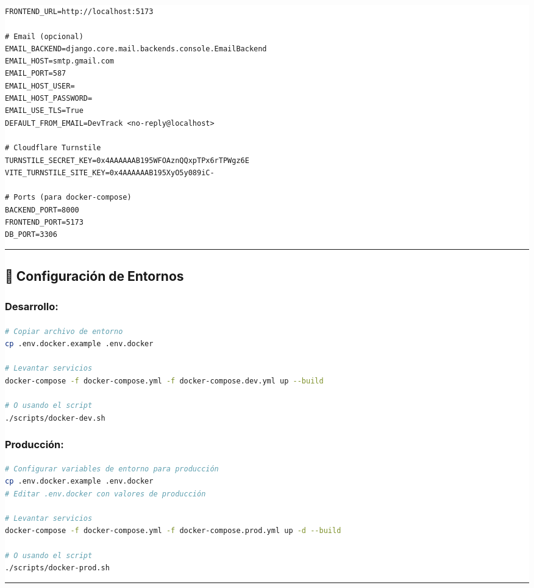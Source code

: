 ```env
FRONTEND_URL=http://localhost:5173

# Email (opcional)
EMAIL_BACKEND=django.core.mail.backends.console.EmailBackend
EMAIL_HOST=smtp.gmail.com
EMAIL_PORT=587
EMAIL_HOST_USER=
EMAIL_HOST_PASSWORD=
EMAIL_USE_TLS=True
DEFAULT_FROM_EMAIL=DevTrack <no-reply@localhost>

# Cloudflare Turnstile
TURNSTILE_SECRET_KEY=0x4AAAAAAB195WFOAznQQxpTPx6rTPWgz6E
VITE_TURNSTILE_SITE_KEY=0x4AAAAAAB195XyO5y089iC-

# Ports (para docker-compose)
BACKEND_PORT=8000
FRONTEND_PORT=5173
DB_PORT=3306
```

---

## 🔧 Configuración de Entornos

### Desarrollo:
```bash
# Copiar archivo de entorno
cp .env.docker.example .env.docker

# Levantar servicios
docker-compose -f docker-compose.yml -f docker-compose.dev.yml up --build

# O usando el script
./scripts/docker-dev.sh
```

### Producción:
```bash
# Configurar variables de entorno para producción
cp .env.docker.example .env.docker
# Editar .env.docker con valores de producción

# Levantar servicios
docker-compose -f docker-compose.yml -f docker-compose.prod.yml up -d --build

# O usando el script
./scripts/docker-prod.sh
```

---
